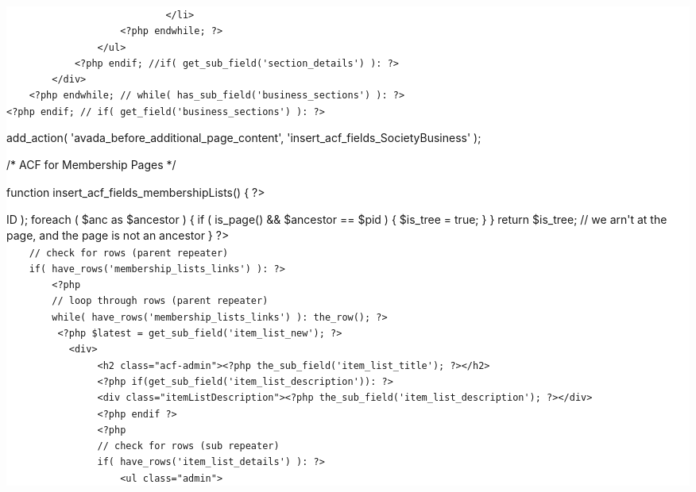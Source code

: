              					</li>   
						<?php endwhile; ?>
					</ul>
				<?php endif; //if( get_sub_field('section_details') ): ?>
			</div>
		<?php endwhile; // while( has_sub_field('business_sections') ): ?>
	<?php endif; // if( get_field('business_sections') ): ?>	
</div>
<?php }
}

add_action( 'avada_before_additional_page_content', 'insert_acf_fields_SocietyBusiness' );




/* ACF for Membership Pages */

function insert_acf_fields_membershipLists() { ?>

<?php	
/* Check whether we are on this page or a sub page
 *
 * @param int $pid Page ID to check against.
 * @return bool True if we are on this page or a sub page of this page.
 */
function wpdocs_is_tree( $pid ) {      // $pid = The ID of the page we're looking for pages underneath
    global $post;              // load details about this page
 
    $is_tree = false;
    if ( is_page( $pid ) ) {
        $is_tree = true;            // we're at the page or at a sub page
    }
 
    $anc = get_post_ancestors( $post->ID );
    foreach ( $anc as $ancestor ) {
        if ( is_page() && $ancestor == $pid ) {
            $is_tree = true;
        }
    }
    return $is_tree;  // we arn't at the page, and the page is not an ancestor
}
?>

<?php $pid = is_page(array('my-newcomen','the-piston-engine-revolution')) ?>
<?php if (is_page($is_tree) && !is_paged() && !is_page('society-business','journal-archive')) {?> 

<?php include('includes/filesize.inc.php') ?>

<div>
	<?php 
		// ACF for Membership Pages / Membership Lists (Items with optional Links)
		
		// check for rows (parent repeater)
		if( have_rows('membership_lists_links') ): ?>
			<?php 
			// loop through rows (parent repeater)
			while( have_rows('membership_lists_links') ): the_row(); ?>
             <?php $latest = get_sub_field('item_list_new'); ?>
               <div>
                    <h2 class="acf-admin"><?php the_sub_field('item_list_title'); ?></h2>
                    <?php if(get_sub_field('item_list_description')): ?>
                    <div class="itemListDescription"><?php the_sub_field('item_list_description'); ?></div>
                    <?php endif ?>
					<?php 
					// check for rows (sub repeater)
					if( have_rows('item_list_details') ): ?>
						<ul class="admin">
